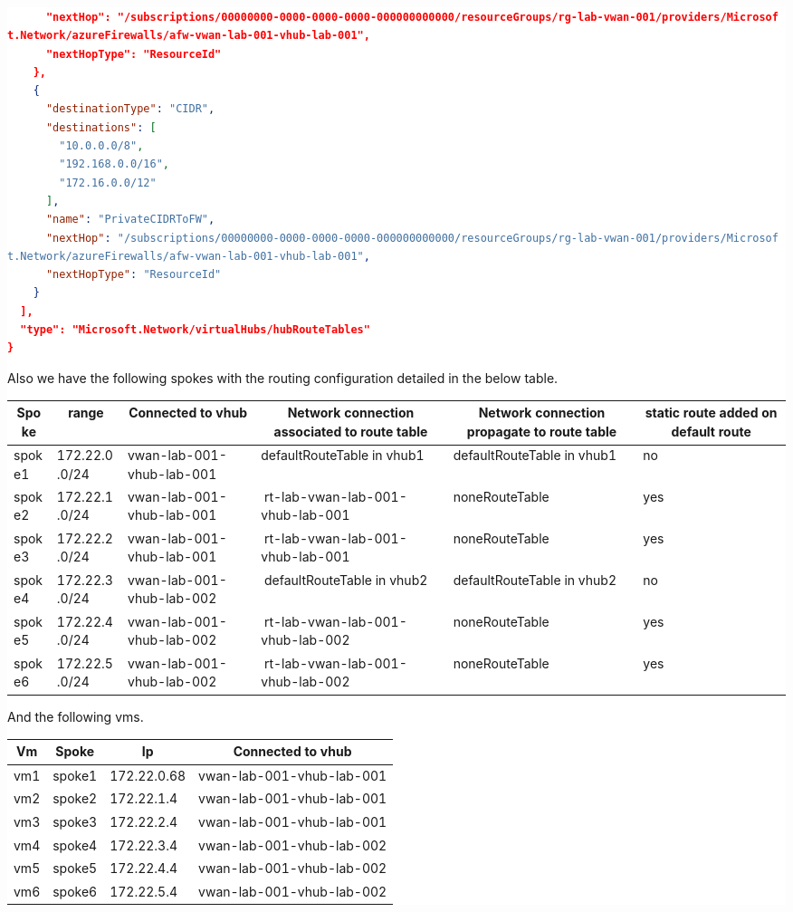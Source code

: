 ```json
      "nextHop": "/subscriptions/00000000-0000-0000-0000-000000000000/resourceGroups/rg-lab-vwan-001/providers/Microsoft.Network/azureFirewalls/afw-vwan-lab-001-vhub-lab-001",
      "nextHopType": "ResourceId"
    },
    {
      "destinationType": "CIDR",
      "destinations": [
        "10.0.0.0/8",
        "192.168.0.0/16",
        "172.16.0.0/12"
      ],
      "name": "PrivateCIDRToFW",
      "nextHop": "/subscriptions/00000000-0000-0000-0000-000000000000/resourceGroups/rg-lab-vwan-001/providers/Microsoft.Network/azureFirewalls/afw-vwan-lab-001-vhub-lab-001",
      "nextHopType": "ResourceId"
    }
  ],
  "type": "Microsoft.Network/virtualHubs/hubRouteTables"
}

```

Also we have the following spokes with the routing configuration detailed in the below table.

| Spoke | range | Connected to vhub | Network connection associated to route table | Network connection propagate to route table | static route added on default route |
|-|-|-|-|-|-|
| spoke1 | 172.22.0.0/24 | vwan-lab-001-vhub-lab-001 | defaultRouteTable in vhub1 | defaultRouteTable in vhub1 | no |
| spoke2 | 172.22.1.0/24 | vwan-lab-001-vhub-lab-001 | rt-lab-vwan-lab-001-vhub-lab-001 | noneRouteTable | yes |
| spoke3 | 172.22.2.0/24 | vwan-lab-001-vhub-lab-001 | rt-lab-vwan-lab-001-vhub-lab-001 | noneRouteTable | yes
| spoke4 | 172.22.3.0/24 | vwan-lab-001-vhub-lab-002 | defaultRouteTable in vhub2 | defaultRouteTable in vhub2 | no |
| spoke5 | 172.22.4.0/24 | vwan-lab-001-vhub-lab-002 | rt-lab-vwan-lab-001-vhub-lab-002 | noneRouteTable | yes | 
| spoke6 | 172.22.5.0/24 | vwan-lab-001-vhub-lab-002 | rt-lab-vwan-lab-001-vhub-lab-002 | noneRouteTable | yes |

And the following vms.

| Vm | Spoke | Ip | Connected to vhub |
|-|-|-|-|
| vm1 | spoke1 | 172.22.0.68 | vwan-lab-001-vhub-lab-001 |
| vm2 | spoke2 | 172.22.1.4 | vwan-lab-001-vhub-lab-001 |
| vm3 | spoke3 | 172.22.2.4 | vwan-lab-001-vhub-lab-001 |
| vm4 | spoke4 | 172.22.3.4 | vwan-lab-001-vhub-lab-002 |
| vm5 | spoke5 | 172.22.4.4 | vwan-lab-001-vhub-lab-002 |
| vm6 | spoke6 | 172.22.5.4 | vwan-lab-001-vhub-lab-002 |
